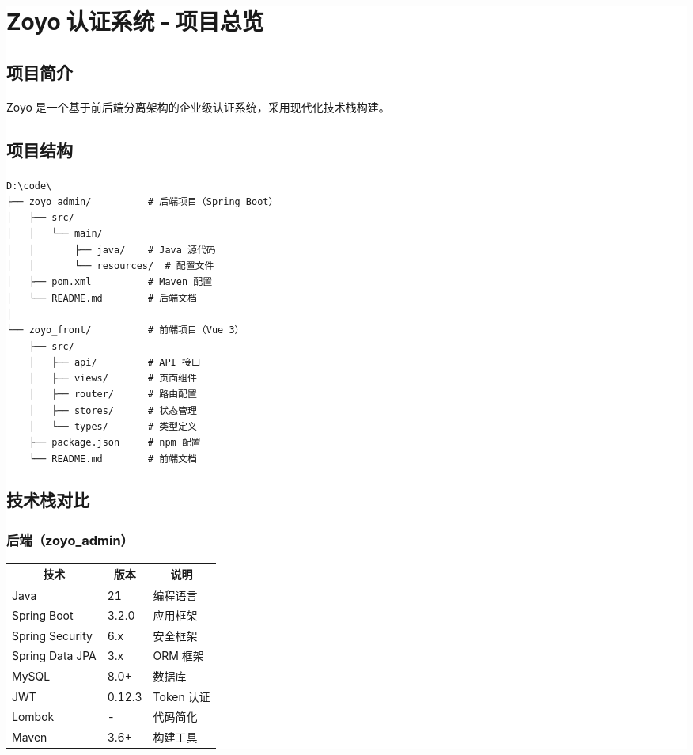 # Zoyo 认证系统 - 项目总览

## 项目简介

Zoyo 是一个基于前后端分离架构的企业级认证系统，采用现代化技术栈构建。

## 项目结构

```
D:\code\
├── zoyo_admin/          # 后端项目（Spring Boot）
│   ├── src/
│   │   └── main/
│   │       ├── java/    # Java 源代码
│   │       └── resources/  # 配置文件
│   ├── pom.xml          # Maven 配置
│   └── README.md        # 后端文档
│
└── zoyo_front/          # 前端项目（Vue 3）
    ├── src/
    │   ├── api/         # API 接口
    │   ├── views/       # 页面组件
    │   ├── router/      # 路由配置
    │   ├── stores/      # 状态管理
    │   └── types/       # 类型定义
    ├── package.json     # npm 配置
    └── README.md        # 前端文档
```

## 技术栈对比

### 后端（zoyo_admin）

| 技术 | 版本 | 说明 |
|------|------|------|
| Java | 21 | 编程语言 |
| Spring Boot | 3.2.0 | 应用框架 |
| Spring Security | 6.x | 安全框架 |
| Spring Data JPA | 3.x | ORM 框架 |
| MySQL | 8.0+ | 数据库 |
| JWT | 0.12.3 | Token 认证 |
| Lombok | - | 代码简化 |
| Maven | 3.6+ | 构建工具 |
